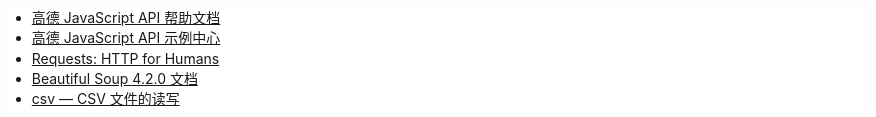 + [高德 JavaScript API 帮助文档](http://lbs.amap.com/api/javascript-api/summary/)
+ [高德 JavaScript API 示例中心](http://lbs.amap.com/api/javascript-api/example/map/map-show/)
+ [Requests: HTTP for Humans](http://www.python-requests.org/en/master/)
+ [Beautiful Soup 4.2.0 文档](https://www.crummy.com/software/BeautifulSoup/bs4/doc.zh/)
+ [csv — CSV 文件的读写](http://python.usyiyi.cn/python_278/library/csv.html)

